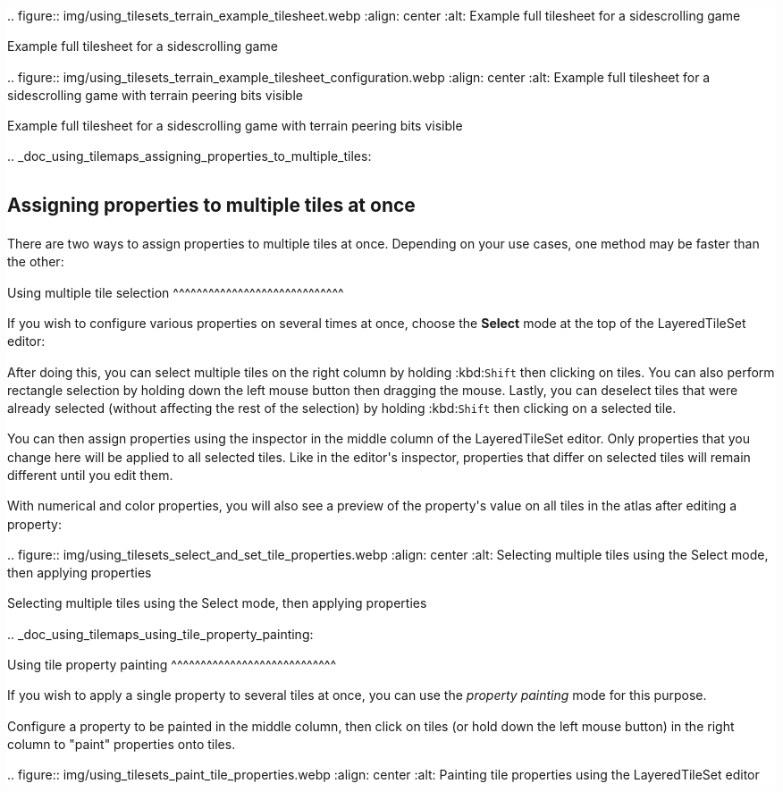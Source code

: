 .. figure:: img/using_tilesets_terrain_example_tilesheet.webp
   :align: center
   :alt: Example full tilesheet for a sidescrolling game

   Example full tilesheet for a sidescrolling game

.. figure:: img/using_tilesets_terrain_example_tilesheet_configuration.webp
   :align: center
   :alt: Example full tilesheet for a sidescrolling game with terrain peering bits visible

   Example full tilesheet for a sidescrolling game with terrain peering bits visible

.. _doc_using_tilemaps_assigning_properties_to_multiple_tiles:

Assigning properties to multiple tiles at once
----------------------------------------------

There are two ways to assign properties to multiple tiles at once.
Depending on your use cases, one method may be faster than the other:

Using multiple tile selection
^^^^^^^^^^^^^^^^^^^^^^^^^^^^^

If you wish to configure various properties on several times at once,
choose the **Select** mode at the top of the LayeredTileSet editor:

After doing this, you can select multiple tiles on the right column by holding
:kbd:`Shift` then clicking on tiles. You can also perform rectangle selection by
holding down the left mouse button then dragging the mouse. Lastly, you can
deselect tiles that were already selected (without affecting the rest of the
selection) by holding :kbd:`Shift` then clicking on a selected tile.

You can then assign properties using the inspector in the middle column of the
LayeredTileSet editor. Only properties that you change here will be applied to all
selected tiles. Like in the editor's inspector, properties that differ on
selected tiles will remain different until you edit them.

With numerical and color properties, you will also see a preview of the
property's value on all tiles in the atlas after editing a property:

.. figure:: img/using_tilesets_select_and_set_tile_properties.webp
   :align: center
   :alt: Selecting multiple tiles using the Select mode, then applying properties

   Selecting multiple tiles using the Select mode, then applying properties

.. _doc_using_tilemaps_using_tile_property_painting:

Using tile property painting
^^^^^^^^^^^^^^^^^^^^^^^^^^^^

If you wish to apply a single property to several tiles at once,
you can use the *property painting* mode for this purpose.

Configure a property to be painted in the middle column, then
click on tiles (or hold down the left mouse button) in the right column
to "paint" properties onto tiles.

.. figure:: img/using_tilesets_paint_tile_properties.webp
   :align: center
   :alt: Painting tile properties using the LayeredTileSet editor
